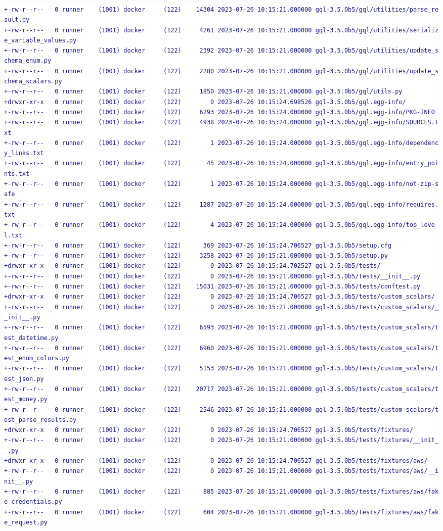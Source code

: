 ```diff
+-rw-r--r--   0 runner    (1001) docker     (122)    14304 2023-07-26 10:15:21.000000 gql-3.5.0b5/gql/utilities/parse_result.py
+-rw-r--r--   0 runner    (1001) docker     (122)     4261 2023-07-26 10:15:21.000000 gql-3.5.0b5/gql/utilities/serialize_variable_values.py
+-rw-r--r--   0 runner    (1001) docker     (122)     2392 2023-07-26 10:15:21.000000 gql-3.5.0b5/gql/utilities/update_schema_enum.py
+-rw-r--r--   0 runner    (1001) docker     (122)     2280 2023-07-26 10:15:21.000000 gql-3.5.0b5/gql/utilities/update_schema_scalars.py
+-rw-r--r--   0 runner    (1001) docker     (122)     1850 2023-07-26 10:15:21.000000 gql-3.5.0b5/gql/utils.py
+drwxr-xr-x   0 runner    (1001) docker     (122)        0 2023-07-26 10:15:24.698526 gql-3.5.0b5/gql.egg-info/
+-rw-r--r--   0 runner    (1001) docker     (122)     6293 2023-07-26 10:15:24.000000 gql-3.5.0b5/gql.egg-info/PKG-INFO
+-rw-r--r--   0 runner    (1001) docker     (122)     4938 2023-07-26 10:15:24.000000 gql-3.5.0b5/gql.egg-info/SOURCES.txt
+-rw-r--r--   0 runner    (1001) docker     (122)        1 2023-07-26 10:15:24.000000 gql-3.5.0b5/gql.egg-info/dependency_links.txt
+-rw-r--r--   0 runner    (1001) docker     (122)       45 2023-07-26 10:15:24.000000 gql-3.5.0b5/gql.egg-info/entry_points.txt
+-rw-r--r--   0 runner    (1001) docker     (122)        1 2023-07-26 10:15:24.000000 gql-3.5.0b5/gql.egg-info/not-zip-safe
+-rw-r--r--   0 runner    (1001) docker     (122)     1287 2023-07-26 10:15:24.000000 gql-3.5.0b5/gql.egg-info/requires.txt
+-rw-r--r--   0 runner    (1001) docker     (122)        4 2023-07-26 10:15:24.000000 gql-3.5.0b5/gql.egg-info/top_level.txt
+-rw-r--r--   0 runner    (1001) docker     (122)      369 2023-07-26 10:15:24.706527 gql-3.5.0b5/setup.cfg
+-rw-r--r--   0 runner    (1001) docker     (122)     3258 2023-07-26 10:15:21.000000 gql-3.5.0b5/setup.py
+drwxr-xr-x   0 runner    (1001) docker     (122)        0 2023-07-26 10:15:24.702527 gql-3.5.0b5/tests/
+-rw-r--r--   0 runner    (1001) docker     (122)        0 2023-07-26 10:15:21.000000 gql-3.5.0b5/tests/__init__.py
+-rw-r--r--   0 runner    (1001) docker     (122)    15031 2023-07-26 10:15:21.000000 gql-3.5.0b5/tests/conftest.py
+drwxr-xr-x   0 runner    (1001) docker     (122)        0 2023-07-26 10:15:24.706527 gql-3.5.0b5/tests/custom_scalars/
+-rw-r--r--   0 runner    (1001) docker     (122)        0 2023-07-26 10:15:21.000000 gql-3.5.0b5/tests/custom_scalars/__init__.py
+-rw-r--r--   0 runner    (1001) docker     (122)     6593 2023-07-26 10:15:21.000000 gql-3.5.0b5/tests/custom_scalars/test_datetime.py
+-rw-r--r--   0 runner    (1001) docker     (122)     6960 2023-07-26 10:15:21.000000 gql-3.5.0b5/tests/custom_scalars/test_enum_colors.py
+-rw-r--r--   0 runner    (1001) docker     (122)     5153 2023-07-26 10:15:21.000000 gql-3.5.0b5/tests/custom_scalars/test_json.py
+-rw-r--r--   0 runner    (1001) docker     (122)    20717 2023-07-26 10:15:21.000000 gql-3.5.0b5/tests/custom_scalars/test_money.py
+-rw-r--r--   0 runner    (1001) docker     (122)     2546 2023-07-26 10:15:21.000000 gql-3.5.0b5/tests/custom_scalars/test_parse_results.py
+drwxr-xr-x   0 runner    (1001) docker     (122)        0 2023-07-26 10:15:24.706527 gql-3.5.0b5/tests/fixtures/
+-rw-r--r--   0 runner    (1001) docker     (122)        0 2023-07-26 10:15:21.000000 gql-3.5.0b5/tests/fixtures/__init__.py
+drwxr-xr-x   0 runner    (1001) docker     (122)        0 2023-07-26 10:15:24.706527 gql-3.5.0b5/tests/fixtures/aws/
+-rw-r--r--   0 runner    (1001) docker     (122)        0 2023-07-26 10:15:21.000000 gql-3.5.0b5/tests/fixtures/aws/__init__.py
+-rw-r--r--   0 runner    (1001) docker     (122)      885 2023-07-26 10:15:21.000000 gql-3.5.0b5/tests/fixtures/aws/fake_credentials.py
+-rw-r--r--   0 runner    (1001) docker     (122)      604 2023-07-26 10:15:21.000000 gql-3.5.0b5/tests/fixtures/aws/fake_request.py
```